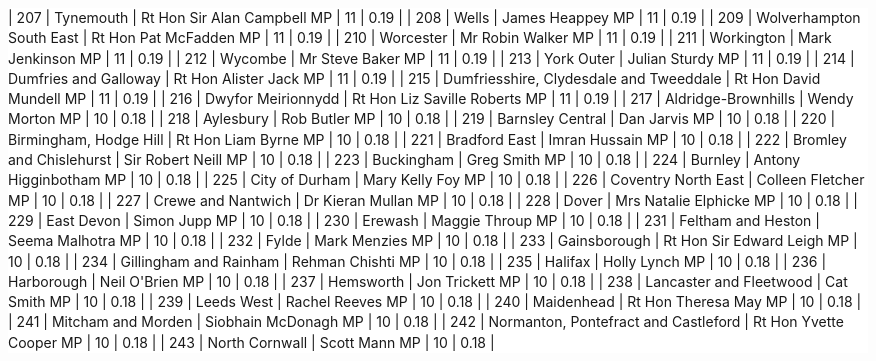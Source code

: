 | 207 | Tynemouth | Rt Hon Sir Alan Campbell MP | 11 | 0.19 |
| 208 | Wells | James Heappey MP | 11 | 0.19 |
| 209 | Wolverhampton South East | Rt Hon Pat McFadden MP | 11 | 0.19 |
| 210 | Worcester | Mr Robin Walker MP | 11 | 0.19 |
| 211 | Workington | Mark Jenkinson MP | 11 | 0.19 |
| 212 | Wycombe | Mr Steve Baker MP | 11 | 0.19 |
| 213 | York Outer | Julian Sturdy MP | 11 | 0.19 |
| 214 | Dumfries and Galloway | Rt Hon Alister Jack MP | 11 | 0.19 |
| 215 | Dumfriesshire, Clydesdale and Tweeddale | Rt Hon David Mundell MP | 11 | 0.19 |
| 216 | Dwyfor Meirionnydd | Rt Hon Liz Saville Roberts MP | 11 | 0.19 |
| 217 | Aldridge-Brownhills | Wendy Morton MP | 10 | 0.18 |
| 218 | Aylesbury | Rob  Butler MP | 10 | 0.18 |
| 219 | Barnsley Central | Dan Jarvis MP | 10 | 0.18 |
| 220 | Birmingham, Hodge Hill | Rt Hon Liam Byrne MP | 10 | 0.18 |
| 221 | Bradford East | Imran Hussain MP | 10 | 0.18 |
| 222 | Bromley and Chislehurst | Sir Robert Neill MP | 10 | 0.18 |
| 223 | Buckingham | Greg Smith MP | 10 | 0.18 |
| 224 | Burnley | Antony Higginbotham MP | 10 | 0.18 |
| 225 | City of Durham | Mary Kelly Foy MP | 10 | 0.18 |
| 226 | Coventry North East | Colleen Fletcher MP | 10 | 0.18 |
| 227 | Crewe and Nantwich | Dr Kieran Mullan MP | 10 | 0.18 |
| 228 | Dover | Mrs Natalie Elphicke MP | 10 | 0.18 |
| 229 | East Devon | Simon Jupp MP | 10 | 0.18 |
| 230 | Erewash | Maggie Throup MP | 10 | 0.18 |
| 231 | Feltham and Heston | Seema Malhotra MP | 10 | 0.18 |
| 232 | Fylde | Mark Menzies MP | 10 | 0.18 |
| 233 | Gainsborough | Rt Hon Sir Edward Leigh MP | 10 | 0.18 |
| 234 | Gillingham and Rainham | Rehman Chishti MP | 10 | 0.18 |
| 235 | Halifax | Holly Lynch MP | 10 | 0.18 |
| 236 | Harborough | Neil O'Brien MP | 10 | 0.18 |
| 237 | Hemsworth | Jon Trickett MP | 10 | 0.18 |
| 238 | Lancaster and Fleetwood | Cat Smith MP | 10 | 0.18 |
| 239 | Leeds West | Rachel Reeves MP | 10 | 0.18 |
| 240 | Maidenhead | Rt Hon Theresa May MP | 10 | 0.18 |
| 241 | Mitcham and Morden | Siobhain McDonagh MP | 10 | 0.18 |
| 242 | Normanton, Pontefract and Castleford | Rt Hon Yvette Cooper MP | 10 | 0.18 |
| 243 | North Cornwall | Scott Mann MP | 10 | 0.18 |